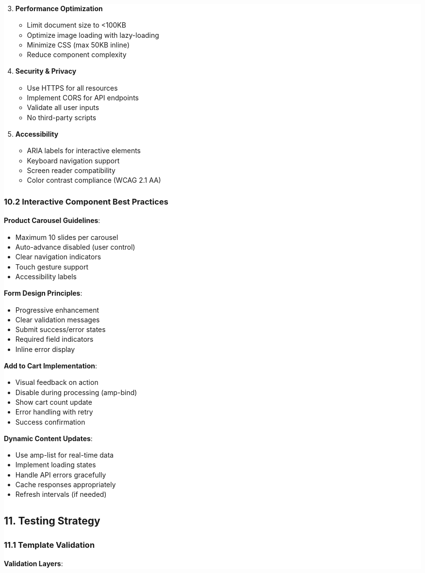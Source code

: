 3. **Performance Optimization**
   - Limit document size to <100KB
   - Optimize image loading with lazy-loading
   - Minimize CSS (max 50KB inline)
   - Reduce component complexity

4. **Security & Privacy**
   - Use HTTPS for all resources
   - Implement CORS for API endpoints
   - Validate all user inputs
   - No third-party scripts

5. **Accessibility**
   - ARIA labels for interactive elements
   - Keyboard navigation support
   - Screen reader compatibility
   - Color contrast compliance (WCAG 2.1 AA)

### 10.2 Interactive Component Best Practices

**Product Carousel Guidelines**:
- Maximum 10 slides per carousel
- Auto-advance disabled (user control)
- Clear navigation indicators
- Touch gesture support
- Accessibility labels

**Form Design Principles**:
- Progressive enhancement
- Clear validation messages
- Submit success/error states
- Required field indicators
- Inline error display

**Add to Cart Implementation**:
- Visual feedback on action
- Disable during processing (amp-bind)
- Show cart count update
- Error handling with retry
- Success confirmation

**Dynamic Content Updates**:
- Use amp-list for real-time data
- Implement loading states
- Handle API errors gracefully
- Cache responses appropriately
- Refresh intervals (if needed)

## 11. Testing Strategy

### 11.1 Template Validation

**Validation Layers**:
